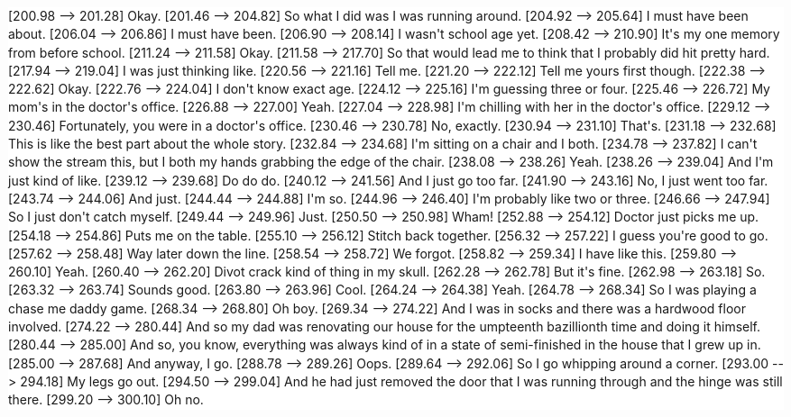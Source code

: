 [200.98 --> 201.28]  Okay.
[201.46 --> 204.82]  So what I did was I was running around.
[204.92 --> 205.64]  I must have been about.
[206.04 --> 206.86]  I must have been.
[206.90 --> 208.14]  I wasn't school age yet.
[208.42 --> 210.90]  It's my one memory from before school.
[211.24 --> 211.58]  Okay.
[211.58 --> 217.70]  So that would lead me to think that I probably did hit pretty hard.
[217.94 --> 219.04]  I was just thinking like.
[220.56 --> 221.16]  Tell me.
[221.20 --> 222.12]  Tell me yours first though.
[222.38 --> 222.62]  Okay.
[222.76 --> 224.04]  I don't know exact age.
[224.12 --> 225.16]  I'm guessing three or four.
[225.46 --> 226.72]  My mom's in the doctor's office.
[226.88 --> 227.00]  Yeah.
[227.04 --> 228.98]  I'm chilling with her in the doctor's office.
[229.12 --> 230.46]  Fortunately, you were in a doctor's office.
[230.46 --> 230.78]  No, exactly.
[230.94 --> 231.10]  That's.
[231.18 --> 232.68]  This is like the best part about the whole story.
[232.84 --> 234.68]  I'm sitting on a chair and I both.
[234.78 --> 237.82]  I can't show the stream this, but I both my hands grabbing the edge of the chair.
[238.08 --> 238.26]  Yeah.
[238.26 --> 239.04]  And I'm just kind of like.
[239.12 --> 239.68]  Do do do.
[240.12 --> 241.56]  And I just go too far.
[241.90 --> 243.16]  No, I just went too far.
[243.74 --> 244.06]  And just.
[244.44 --> 244.88]  I'm so.
[244.96 --> 246.40]  I'm probably like two or three.
[246.66 --> 247.94]  So I just don't catch myself.
[249.44 --> 249.96]  Just.
[250.50 --> 250.98]  Wham!
[252.88 --> 254.12]  Doctor just picks me up.
[254.18 --> 254.86]  Puts me on the table.
[255.10 --> 256.12]  Stitch back together.
[256.32 --> 257.22]  I guess you're good to go.
[257.62 --> 258.48]  Way later down the line.
[258.54 --> 258.72]  We forgot.
[258.82 --> 259.34]  I have like this.
[259.80 --> 260.10]  Yeah.
[260.40 --> 262.20]  Divot crack kind of thing in my skull.
[262.28 --> 262.78]  But it's fine.
[262.98 --> 263.18]  So.
[263.32 --> 263.74]  Sounds good.
[263.80 --> 263.96]  Cool.
[264.24 --> 264.38]  Yeah.
[264.78 --> 268.34]  So I was playing a chase me daddy game.
[268.34 --> 268.80]  Oh boy.
[269.34 --> 274.22]  And I was in socks and there was a hardwood floor involved.
[274.22 --> 280.44]  And so my dad was renovating our house for the umpteenth bazillionth time and doing it himself.
[280.44 --> 285.00]  And so, you know, everything was always kind of in a state of semi-finished in the house that I grew up in.
[285.00 --> 287.68]  And anyway, I go.
[288.78 --> 289.26]  Oops.
[289.64 --> 292.06]  So I go whipping around a corner.
[293.00 --> 294.18]  My legs go out.
[294.50 --> 299.04]  And he had just removed the door that I was running through and the hinge was still there.
[299.20 --> 300.10]  Oh no.
